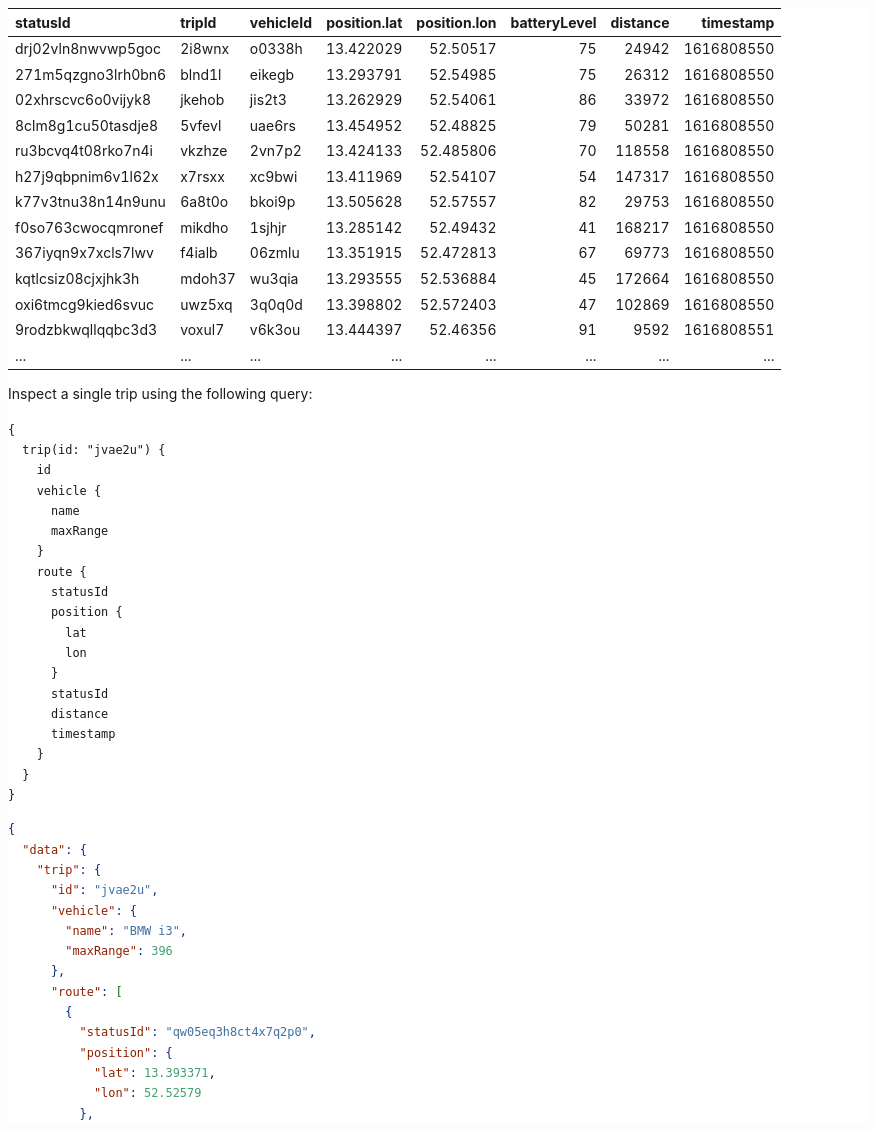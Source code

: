 | statusId           | tripId | vehicleId | position.lat | position.lon | batteryLevel | distance |  timestamp |
|:-------------------|:-------|:----------|-------------:|-------------:|-------------:|---------:|-----------:| 
| drj02vln8nwvwp5goc | 2i8wnx | o0338h    |    13.422029 |     52.50517 |           75 |    24942 | 1616808550 |
| 271m5qzgno3lrh0bn6 | blnd1l | eikegb    |    13.293791 |     52.54985 |           75 |    26312 | 1616808550 |
| 02xhrscvc6o0vijyk8 | jkehob | jis2t3    |    13.262929 |     52.54061 |           86 |    33972 | 1616808550 |   
| 8clm8g1cu50tasdje8 | 5vfevl | uae6rs    |    13.454952 |     52.48825 |           79 |    50281 | 1616808550 |
| ru3bcvq4t08rko7n4i | vkzhze | 2vn7p2    |    13.424133 |    52.485806 |           70 |   118558 | 1616808550 |
| h27j9qbpnim6v1l62x | x7rsxx | xc9bwi    |    13.411969 |     52.54107 |           54 |   147317 | 1616808550 |
| k77v3tnu38n14n9unu | 6a8t0o | bkoi9p    |    13.505628 |     52.57557 |           82 |    29753 | 1616808550 |
| f0so763cwocqmronef | mikdho | 1sjhjr    |    13.285142 |     52.49432 |           41 |   168217 | 1616808550 |
| 367iyqn9x7xcls7lwv | f4ialb | 06zmlu    |    13.351915 |    52.472813 |           67 |    69773 | 1616808550 |
| kqtlcsiz08cjxjhk3h | mdoh37 | wu3qia    |    13.293555 |    52.536884 |           45 |   172664 | 1616808550 |
| oxi6tmcg9kied6svuc | uwz5xq | 3q0q0d    |    13.398802 |    52.572403 |           47 |   102869 | 1616808550 |
| 9rodzbkwqllqqbc3d3 | voxul7 | v6k3ou    |    13.444397 |     52.46356 |           91 |     9592 | 1616808551 |
| ...                | ...    | ...       |          ... |          ... |          ... |      ... |        ... |

Inspect a single trip using the following query:

```graphl
{
  trip(id: "jvae2u") {
    id
    vehicle {
      name
      maxRange
    }
    route {
      statusId
      position {
        lat
        lon
      }
      statusId
      distance
      timestamp
    }
  }
}
```

```json title="Exemplary results"
{
  "data": {
    "trip": {
      "id": "jvae2u",
      "vehicle": {
        "name": "BMW i3",
        "maxRange": 396
      },
      "route": [
        {
          "statusId": "qw05eq3h8ct4x7q2p0",
          "position": {
            "lat": 13.393371,
            "lon": 52.52579
          },
```